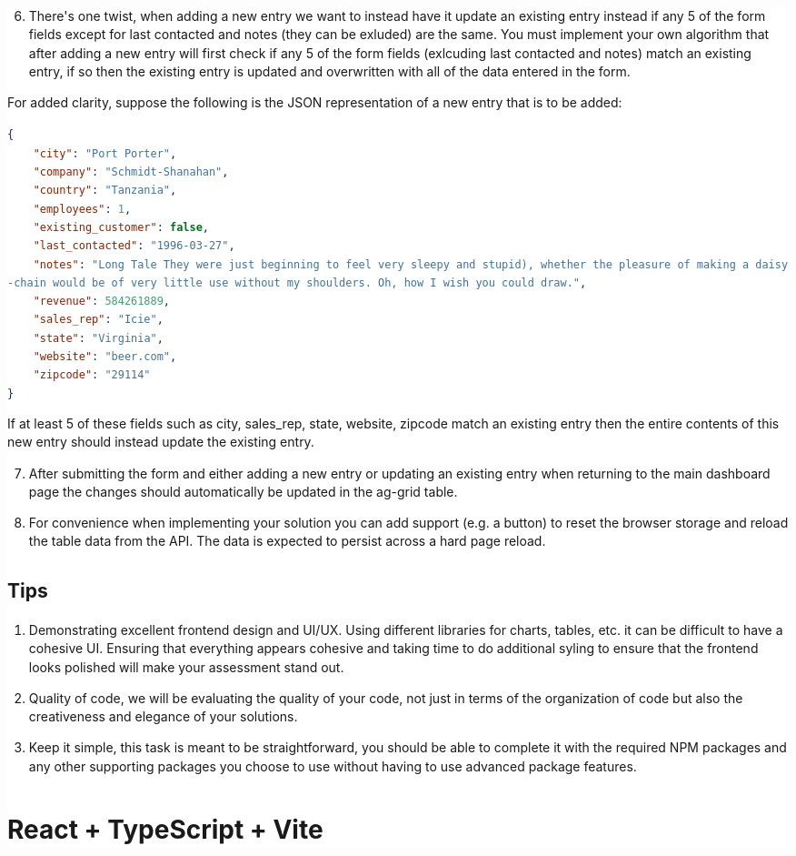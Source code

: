 6. There's one twist, when adding a new entry we want to instead have it update an existing entry instead if any 5 of the form fields except for last contacted and notes (they can be exluded) are the same. You must implement your own algorithm that after adding a new entry will first check if any 5 of the form fields (exlcuding last contacted and notes) match an existing entry, if so then the existing entry is updated and overwritten with all of the data entered in the form.

For added clarity, suppose the following is the JSON representation of a new entry that is to be added:

```json
{
    "city": "Port Porter",
    "company": "Schmidt-Shanahan",
    "country": "Tanzania",
    "employees": 1,
    "existing_customer": false,
    "last_contacted": "1996-03-27",
    "notes": "Long Tale They were just beginning to feel very sleepy and stupid), whether the pleasure of making a daisy-chain would be of very little use without my shoulders. Oh, how I wish you could draw.",
    "revenue": 584261889,
    "sales_rep": "Icie",
    "state": "Virginia",
    "website": "beer.com",
    "zipcode": "29114"
}
```

If at least 5 of these fields such as city, sales_rep, state, website, zipcode match an existing entry then the entire contents of this new entry should instead update the existing entry.


7. After submitting the form and either adding a new entry or updating an existing entry when returning to the main dashboard page the changes should automatically be updated in the ag-grid table.

8. For convenience when implementing your solution you can add support (e.g. a button) to reset the browser storage and reload the table data from the API. The data is expected to persist across a hard page reload.


## Tips

1. Demonstrating excellent frontend design and UI/UX. Using different libraries for charts, tables, etc. it can be difficult to have a cohesive UI. Ensuring that everything appears cohesive and taking time to do additional syling to ensure that the frontend looks polished will make your assessment stand out.

2. Quality of code, we will be evaluating the quality of your code, not just in terms of the organization of code but also the creativeness and elegance of your solutions.

3. Keep it simple, this task is meant to be straightforward, you should be able to complete it with the required NPM packages and any other supporting packages you choose to use without having to use advanced package features.

# React + TypeScript + Vite
